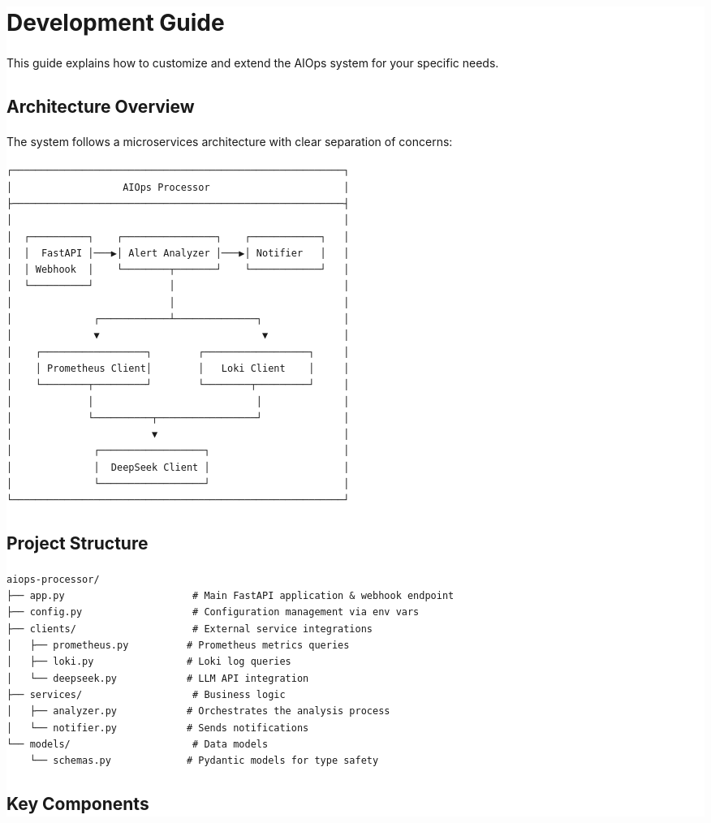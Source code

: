 # Development Guide

This guide explains how to customize and extend the AIOps system for your specific needs.

## Architecture Overview

The system follows a microservices architecture with clear separation of concerns:

```
┌─────────────────────────────────────────────────────────┐
│                   AIOps Processor                       │
├─────────────────────────────────────────────────────────┤
│                                                         │
│  ┌──────────┐    ┌────────────────┐    ┌────────────┐   │
│  │  FastAPI │───▶│ Alert Analyzer │───▶│ Notifier   │   │
│  │ Webhook  │    └────────┬───────┘    └────────────┘   │
│  └──────────┘             │                             │
│                           │                             │
│              ┌────────────┴──────────────┐              │
│              ▼                            ▼             │
│    ┌──────────────────┐        ┌──────────────────┐     │
│    │ Prometheus Client│        │   Loki Client    │     │
│    └────────┬─────────┘        └────────┬─────────┘     │
│             │                            │              │
│             └──────────┬─────────────────┘              │
│                        ▼                                │
│              ┌──────────────────┐                       │
│              │  DeepSeek Client │                       │
│              └──────────────────┘                       │
└─────────────────────────────────────────────────────────┘
```

## Project Structure

```
aiops-processor/
├── app.py                      # Main FastAPI application & webhook endpoint
├── config.py                   # Configuration management via env vars
├── clients/                    # External service integrations
│   ├── prometheus.py          # Prometheus metrics queries
│   ├── loki.py                # Loki log queries
│   └── deepseek.py            # LLM API integration
├── services/                   # Business logic
│   ├── analyzer.py            # Orchestrates the analysis process
│   └── notifier.py            # Sends notifications
└── models/                     # Data models
    └── schemas.py             # Pydantic models for type safety
```

## Key Components
